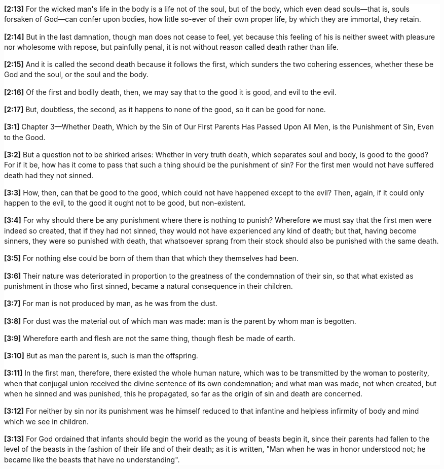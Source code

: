 **[2:13]** For the wicked man's life in the body is a life not of the soul, but of the body, which even dead souls—that is, souls forsaken of God—can confer upon bodies, how little so-ever of their own proper life, by which they are immortal, they retain.

**[2:14]** But in the last damnation, though man does not cease to feel, yet because this feeling of his is neither sweet with pleasure nor wholesome with repose, but painfully penal, it is not without reason called death rather than life.

**[2:15]** And it is called the second death because it follows the first, which sunders the two cohering essences, whether  these be God and the soul, or the soul and the body.

**[2:16]** Of the first and bodily death, then, we may say that to the good it is good, and evil to the evil.

**[2:17]** But, doubtless, the second, as it happens to none of the good, so it can be good for none.

**[3:1]** Chapter 3—Whether Death, Which by the Sin of Our First Parents Has Passed Upon All Men, is the Punishment of Sin, Even to the Good.

**[3:2]** But a question not to be shirked arises: Whether in very truth death, which separates soul and body, is good to the good? For if it be, how has it come to pass that such a thing should be the punishment of sin? For the first men would not have suffered death had they not sinned.

**[3:3]** How, then, can that be good to the good, which could not have happened except to the evil? Then, again, if it could only happen to the evil, to the good it ought not to be good, but non-existent.

**[3:4]** For why should there be any punishment where there is nothing to punish? Wherefore we must say that the first men were indeed so created, that if they had not sinned, they would not have experienced any kind of death; but that, having become sinners, they were so punished with death, that whatsoever sprang from their stock should also be punished with the same death.

**[3:5]** For nothing else could be born of them than that which they themselves had been.

**[3:6]** Their nature was deteriorated in proportion to the greatness of the condemnation of their sin, so that what existed as punishment in those who first sinned, became a natural consequence in their children.

**[3:7]** For man is not produced by man, as he was from the dust.

**[3:8]** For dust was the material out of which man was made: man is the parent by whom man is begotten.

**[3:9]** Wherefore earth and flesh are not the same thing, though flesh be made of earth.

**[3:10]** But as man the parent is, such is man the offspring.

**[3:11]** In the first man, therefore, there existed the whole human nature, which was to be transmitted by the woman to posterity, when that conjugal union received the divine sentence of its own condemnation; and what man was made, not when created, but when he sinned and was punished, this he propagated, so far as the origin of sin and death are concerned.

**[3:12]** For neither by sin nor its punishment was he himself reduced to that infantine and helpless infirmity of body and mind which we see in children.

**[3:13]** For God ordained that infants should begin the world as the young of beasts begin it, since their parents had fallen to the level of the beasts in the fashion of their life and of their death; as it is written, "Man when he was in honor understood not; he became like the beasts that have no understanding".
